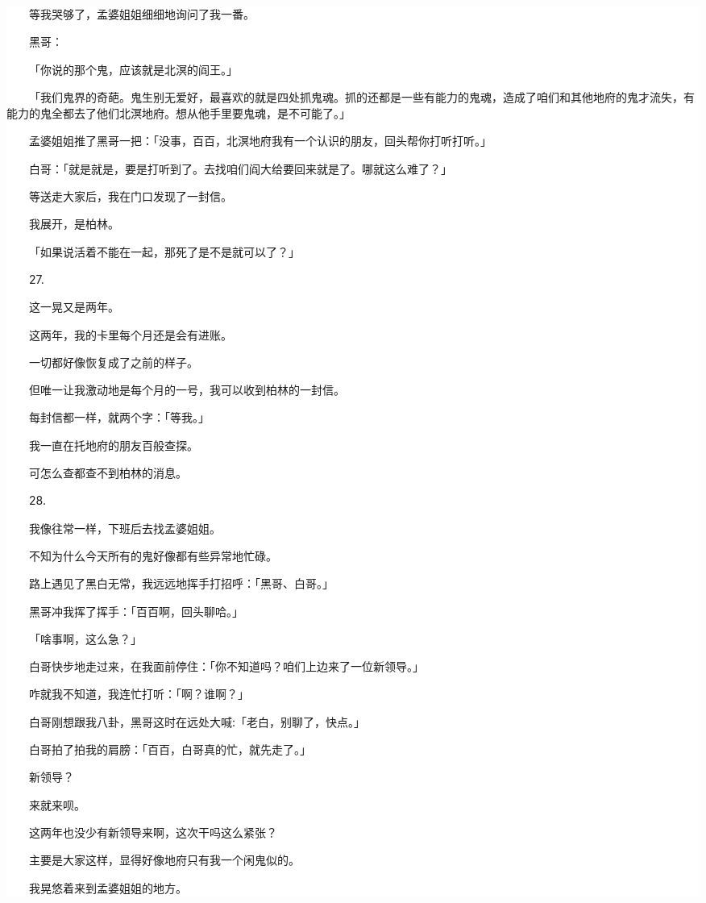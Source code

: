 &emsp;&emsp;等我哭够了，孟婆姐姐细细地询问了我一番。  
  
&emsp;&emsp;黑哥：  
  
&emsp;&emsp;「你说的那个鬼，应该就是北溟的阎王。」  
  
&emsp;&emsp;「我们鬼界的奇葩。鬼生别无爱好，最喜欢的就是四处抓鬼魂。抓的还都是一些有能力的鬼魂，造成了咱们和其他地府的鬼才流失，有能力的鬼全都去了他们北溟地府。想从他手里要鬼魂，是不可能了。」  
  
&emsp;&emsp;孟婆姐姐推了黑哥一把：「没事，百百，北溟地府我有一个认识的朋友，回头帮你打听打听。」  
  
&emsp;&emsp;白哥：「就是就是，要是打听到了。去找咱们阎大给要回来就是了。哪就这么难了？」  
  
&emsp;&emsp;等送走大家后，我在门口发现了一封信。  
  
&emsp;&emsp;我展开，是柏林。  
  
&emsp;&emsp;「如果说活着不能在一起，那死了是不是就可以了？」  
  
&emsp;&emsp;27.  
  
&emsp;&emsp;这一晃又是两年。  
  
&emsp;&emsp;这两年，我的卡里每个月还是会有进账。  
  
&emsp;&emsp;一切都好像恢复成了之前的样子。  
  
&emsp;&emsp;但唯一让我激动地是每个月的一号，我可以收到柏林的一封信。  
  
&emsp;&emsp;每封信都一样，就两个字：「等我。」  
  
&emsp;&emsp;我一直在托地府的朋友百般查探。  
  
&emsp;&emsp;可怎么查都查不到柏林的消息。  
  
&emsp;&emsp;28.  
  
&emsp;&emsp;我像往常一样，下班后去找孟婆姐姐。  
  
&emsp;&emsp;不知为什么今天所有的鬼好像都有些异常地忙碌。  
  
&emsp;&emsp;路上遇见了黑白无常，我远远地挥手打招呼：「黑哥、白哥。」  
  
&emsp;&emsp;黑哥冲我挥了挥手：「百百啊，回头聊哈。」  
  
&emsp;&emsp;「啥事啊，这么急？」  
  
&emsp;&emsp;白哥快步地走过来，在我面前停住：「你不知道吗？咱们上边来了一位新领导。」  
  
&emsp;&emsp;咋就我不知道，我连忙打听：「啊？谁啊？」  
  
&emsp;&emsp;白哥刚想跟我八卦，黑哥这时在远处大喊:「老白，别聊了，快点。」  
  
&emsp;&emsp;白哥拍了拍我的肩膀：「百百，白哥真的忙，就先走了。」  
  
&emsp;&emsp;新领导？  
  
&emsp;&emsp;来就来呗。  
  
&emsp;&emsp;这两年也没少有新领导来啊，这次干吗这么紧张？  
  
&emsp;&emsp;主要是大家这样，显得好像地府只有我一个闲鬼似的。  
  
&emsp;&emsp;我晃悠着来到孟婆姐姐的地方。  
  